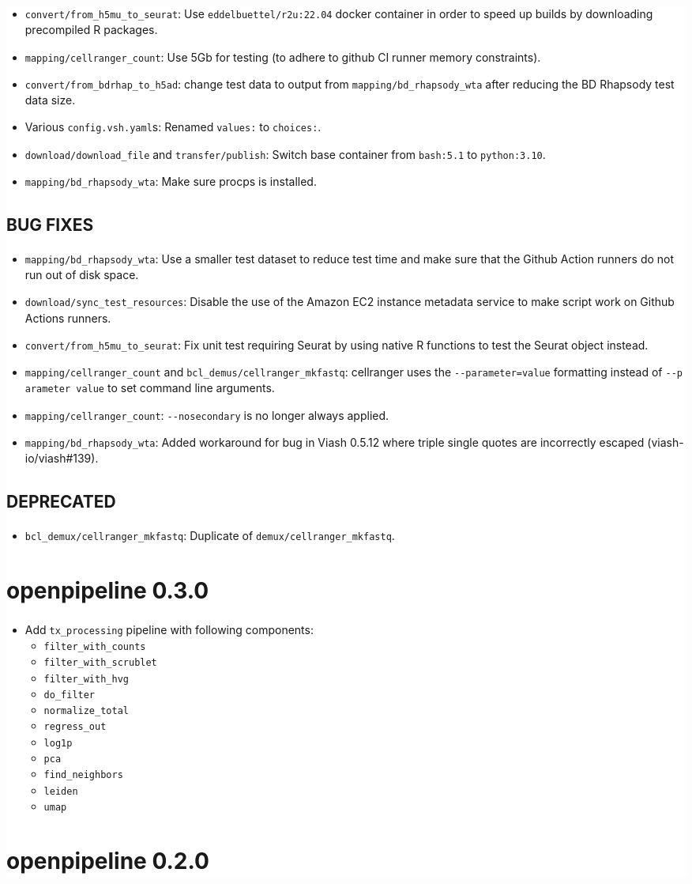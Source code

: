 * `convert/from_h5mu_to_seurat`: Use `eddelbuettel/r2u:22.04` docker container in order to speed up builds by downloading precompiled R packages.

* `mapping/cellranger_count`: Use 5Gb for testing (to adhere to github CI runner memory constraints).

* `convert/from_bdrhap_to_h5ad`: change test data to output from `mapping/bd_rhapsody_wta` after reducing the BD Rhapsody test data size.

* Various `config.vsh.yaml`s: Renamed `values:` to `choices:`.

* `download/download_file` and `transfer/publish`: Switch base container from `bash:5.1` to `python:3.10`.

* `mapping/bd_rhapsody_wta`: Make sure procps is installed.

## BUG FIXES

* `mapping/bd_rhapsody_wta`: Use a smaller test dataset to reduce test time and make sure that the Github Action runners do not run out of disk space.

* `download/sync_test_resources`: Disable the use of the Amazon EC2 instance metadata service to make script work on Github Actions runners.

* `convert/from_h5mu_to_seurat`: Fix unit test requiring Seurat by using native R functions to test the Seurat object instead.

* `mapping/cellranger_count` and `bcl_demus/cellranger_mkfastq`: cellranger uses the `--parameter=value` formatting instead of `--parameter value` to set command line arguments.

* `mapping/cellranger_count`: `--nosecondary` is no longer always applied.

* `mapping/bd_rhapsody_wta`: Added workaround for bug in Viash 0.5.12 where triple single quotes are incorrectly escaped (viash-io/viash#139).

## DEPRECATED

* `bcl_demux/cellranger_mkfastq`: Duplicate of `demux/cellranger_mkfastq`.

# openpipeline 0.3.0

* Add `tx_processing` pipeline with following components:
  - `filter_with_counts`
  - `filter_with_scrublet`
  - `filter_with_hvg`
  - `do_filter`
  - `normalize_total`
  - `regress_out`
  - `log1p`
  - `pca`
  - `find_neighbors`
  - `leiden`
  - `umap`

# openpipeline 0.2.0

